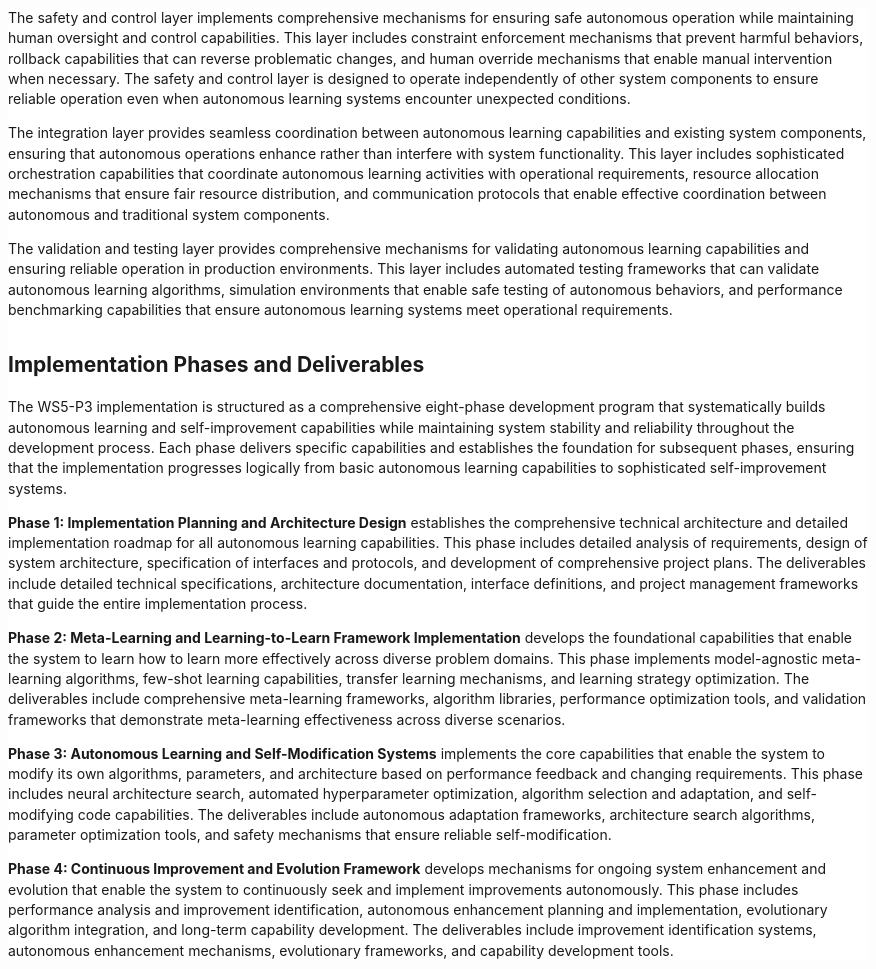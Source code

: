 The safety and control layer implements comprehensive mechanisms for ensuring safe autonomous operation while maintaining human oversight and control capabilities. This layer includes constraint enforcement mechanisms that prevent harmful behaviors, rollback capabilities that can reverse problematic changes, and human override mechanisms that enable manual intervention when necessary. The safety and control layer is designed to operate independently of other system components to ensure reliable operation even when autonomous learning systems encounter unexpected conditions.

The integration layer provides seamless coordination between autonomous learning capabilities and existing system components, ensuring that autonomous operations enhance rather than interfere with system functionality. This layer includes sophisticated orchestration capabilities that coordinate autonomous learning activities with operational requirements, resource allocation mechanisms that ensure fair resource distribution, and communication protocols that enable effective coordination between autonomous and traditional system components.

The validation and testing layer provides comprehensive mechanisms for validating autonomous learning capabilities and ensuring reliable operation in production environments. This layer includes automated testing frameworks that can validate autonomous learning algorithms, simulation environments that enable safe testing of autonomous behaviors, and performance benchmarking capabilities that ensure autonomous learning systems meet operational requirements.

## Implementation Phases and Deliverables


The WS5-P3 implementation is structured as a comprehensive eight-phase development program that systematically builds autonomous learning and self-improvement capabilities while maintaining system stability and reliability throughout the development process. Each phase delivers specific capabilities and establishes the foundation for subsequent phases, ensuring that the implementation progresses logically from basic autonomous learning capabilities to sophisticated self-improvement systems.

**Phase 1: Implementation Planning and Architecture Design** establishes the comprehensive technical architecture and detailed implementation roadmap for all autonomous learning capabilities. This phase includes detailed analysis of requirements, design of system architecture, specification of interfaces and protocols, and development of comprehensive project plans. The deliverables include detailed technical specifications, architecture documentation, interface definitions, and project management frameworks that guide the entire implementation process.

**Phase 2: Meta-Learning and Learning-to-Learn Framework Implementation** develops the foundational capabilities that enable the system to learn how to learn more effectively across diverse problem domains. This phase implements model-agnostic meta-learning algorithms, few-shot learning capabilities, transfer learning mechanisms, and learning strategy optimization. The deliverables include comprehensive meta-learning frameworks, algorithm libraries, performance optimization tools, and validation frameworks that demonstrate meta-learning effectiveness across diverse scenarios.

**Phase 3: Autonomous Learning and Self-Modification Systems** implements the core capabilities that enable the system to modify its own algorithms, parameters, and architecture based on performance feedback and changing requirements. This phase includes neural architecture search, automated hyperparameter optimization, algorithm selection and adaptation, and self-modifying code capabilities. The deliverables include autonomous adaptation frameworks, architecture search algorithms, parameter optimization tools, and safety mechanisms that ensure reliable self-modification.

**Phase 4: Continuous Improvement and Evolution Framework** develops mechanisms for ongoing system enhancement and evolution that enable the system to continuously seek and implement improvements autonomously. This phase includes performance analysis and improvement identification, autonomous enhancement planning and implementation, evolutionary algorithm integration, and long-term capability development. The deliverables include improvement identification systems, autonomous enhancement mechanisms, evolutionary frameworks, and capability development tools.
